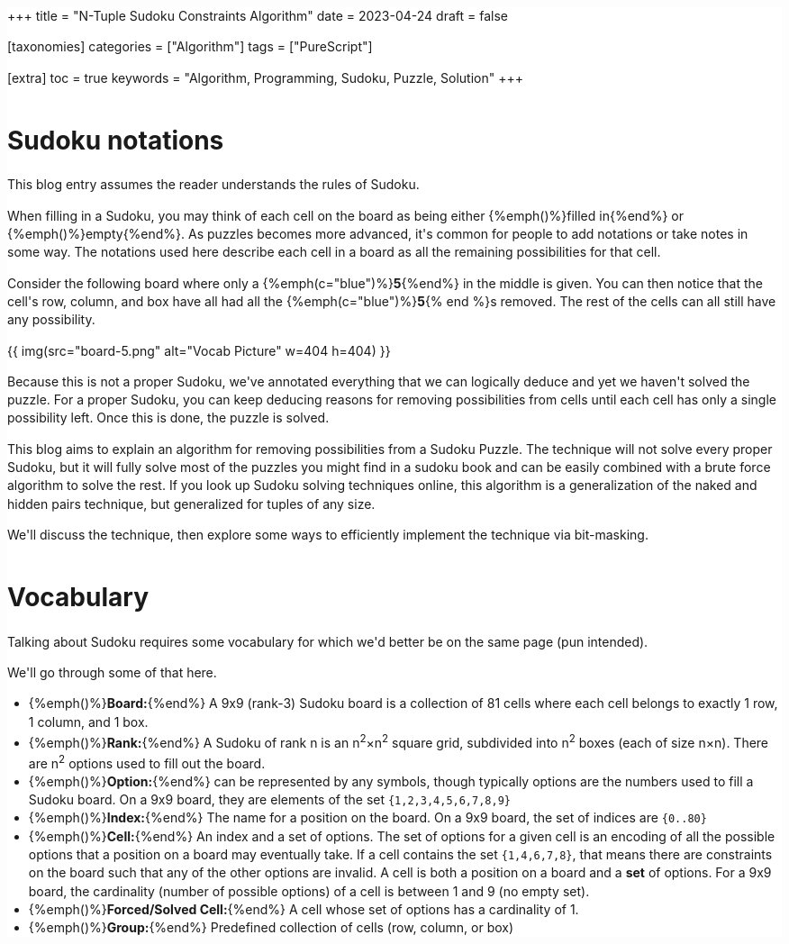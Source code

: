 +++
title = "N-Tuple Sudoku Constraints Algorithm"
date = 2023-04-24
draft = false

[taxonomies]
categories = ["Algorithm"]
tags = ["PureScript"]

[extra]
toc = true
keywords = "Algorithm, Programming, Sudoku, Puzzle, Solution"
+++

# Sudoku notations

This blog entry assumes the reader understands the rules of Sudoku.

When filling in a Sudoku, you may think of each cell on the board as being either {%emph()%}filled in{%end%} or {%emph()%}empty{%end%}. As puzzles becomes more advanced, it's common for people to add notations or take notes in some way. The notations used here describe each cell in a board as all the remaining possibilities for that cell.

Consider the following board where only a {%emph(c="blue")%}**5**{%end%} in the middle is given. You can then notice that the cell's row, column, and box have all had all the {%emph(c="blue")%}**5**{% end %}s removed. The rest of the cells can all still have any possibility.

{{ img(src="board-5.png" alt="Vocab Picture" w=404 h=404) }}

Because this is not a proper Sudoku, we've annotated everything that we can logically deduce and yet we haven't solved the puzzle. For a proper Sudoku, you can keep deducing reasons for removing possibilities from cells until each cell has only a single possibility left. Once this is done, the puzzle is solved.

This blog aims to explain an algorithm for removing possibilities from a Sudoku Puzzle. The technique will not solve every proper Sudoku, but it will fully solve most of the puzzles you might find in a sudoku book and can be easily combined with a brute force algorithm to solve the rest. If you look up Sudoku solving techniques online, this algorithm is a generalization of the naked and hidden pairs technique, but generalized for tuples of any size.

We'll discuss the technique, then explore some ways to efficiently implement the technique via bit-masking.

# Vocabulary

Talking about Sudoku requires some vocabulary for which we'd better be on the same page (pun intended).

We'll go through some of that here.

  * {%emph()%}**Board:**{%end%} A 9x9 (rank-3) Sudoku board is a collection of 81 cells where each cell belongs to exactly 1 row, 1 column, and 1 box.
  * {%emph()%}**Rank:**{%end%} A Sudoku of rank n is an n<sup>2</sup>×n<sup>2</sup> square grid, subdivided into n<sup>2</sup> boxes (each of size n×n). There are n<sup>2</sup> options used to fill out the board.
  * {%emph()%}**Option:**{%end%} can be represented by any symbols, though typically options are the numbers used to fill a Sudoku board. On a 9x9 board, they are elements of the set `{1,2,3,4,5,6,7,8,9}`
  * {%emph()%}**Index:**{%end%} The name for a position on the board. On a 9x9 board, the set of indices are `{0..80}`
  * {%emph()%}**Cell:**{%end%} An index and a set of options. The set of options for a given cell is an encoding of all the possible options that a position on a board may eventually take. If a cell contains the set `{1,4,6,7,8}`, that means there are constraints on the board such that any of the other options are invalid. A cell is both a position on a board and a **set** of options. For a 9x9 board, the cardinality (number of possible options) of a cell is between 1 and 9 (no empty set).
  * {%emph()%}**Forced/Solved Cell:**{%end%} A cell whose set of options has a cardinality of 1.
  * {%emph()%}**Group:**{%end%} Predefined collection of cells (row, column, or box)